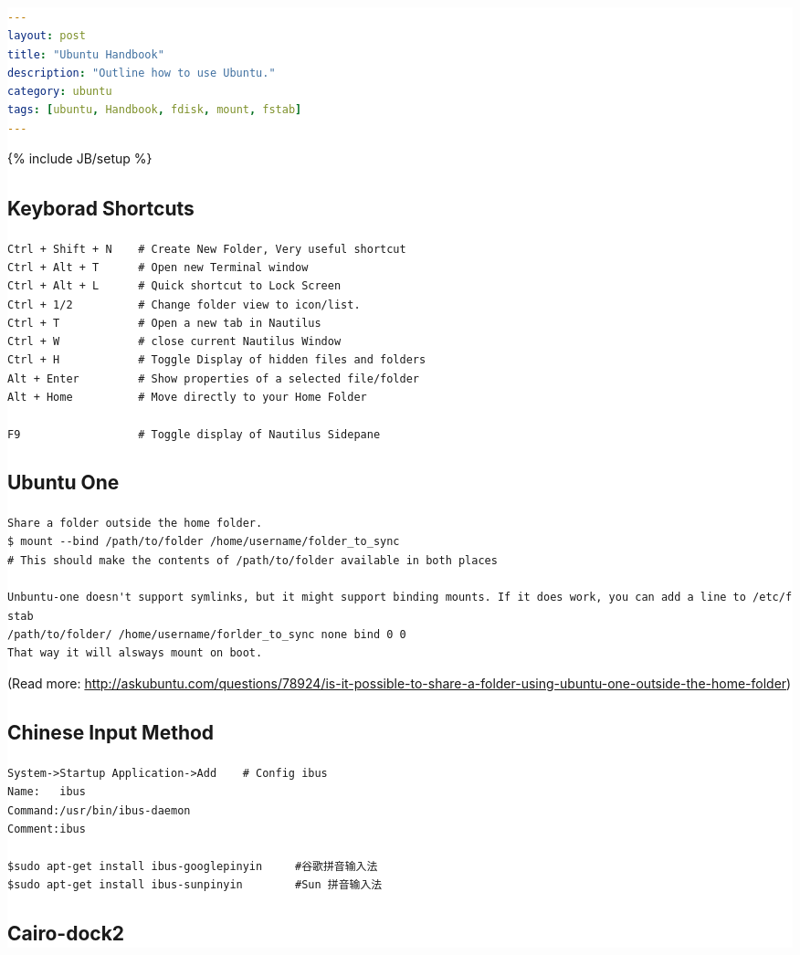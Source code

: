 ```yaml
---
layout: post
title: "Ubuntu Handbook"
description: "Outline how to use Ubuntu."
category: ubuntu
tags: [ubuntu, Handbook, fdisk, mount, fstab]
---
```

{% include JB/setup %}

## Keyborad Shortcuts

    Ctrl + Shift + N    # Create New Folder, Very useful shortcut
    Ctrl + Alt + T      # Open new Terminal window
    Ctrl + Alt + L      # Quick shortcut to Lock Screen
    Ctrl + 1/2          # Change folder view to icon/list.
    Ctrl + T            # Open a new tab in Nautilus
    Ctrl + W            # close current Nautilus Window
    Ctrl + H            # Toggle Display of hidden files and folders
    Alt + Enter         # Show properties of a selected file/folder
    Alt + Home          # Move directly to your Home Folder

    F9                  # Toggle display of Nautilus Sidepane

## Ubuntu One

    Share a folder outside the home folder.
    $ mount --bind /path/to/folder /home/username/folder_to_sync
    # This should make the contents of /path/to/folder available in both places
 
    Unbuntu-one doesn't support symlinks, but it might support binding mounts. If it does work, you can add a line to /etc/fstab
    /path/to/folder/ /home/username/forlder_to_sync none bind 0 0
    That way it will alsways mount on boot.
    
(Read more: <http://askubuntu.com/questions/78924/is-it-possible-to-share-a-folder-using-ubuntu-one-outside-the-home-folder>)

## Chinese Input Method

    System->Startup Application->Add    # Config ibus
    Name:   ibus
    Command:/usr/bin/ibus-daemon
    Comment:ibus

    $sudo apt-get install ibus-googlepinyin     #谷歌拼音输入法
    $sudo apt-get install ibus-sunpinyin        #Sun 拼音输入法

## Cairo-dock2
